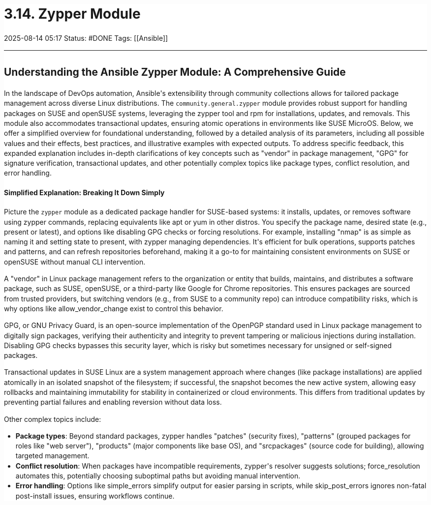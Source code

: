 # 3.14. Zypper Module

2025-08-14 05:17
Status: #DONE 
Tags: [[Ansible]]

---
## Understanding the Ansible Zypper Module: A Comprehensive Guide

In the landscape of DevOps automation, Ansible's extensibility through community collections allows for tailored package management across diverse Linux distributions. The `community.general.zypper` module provides robust support for handling packages on SUSE and openSUSE systems, leveraging the zypper tool and rpm for installations, updates, and removals. This module also accommodates transactional updates, ensuring atomic operations in environments like SUSE MicroOS. Below, we offer a simplified overview for foundational understanding, followed by a detailed analysis of its parameters, including all possible values and their effects, best practices, and illustrative examples with expected outputs. To address specific feedback, this expanded explanation includes in-depth clarifications of key concepts such as "vendor" in package management, "GPG" for signature verification, transactional updates, and other potentially complex topics like package types, conflict resolution, and error handling.

#### Simplified Explanation: Breaking It Down Simply

Picture the `zypper` module as a dedicated package handler for SUSE-based systems: it installs, updates, or removes software using zypper commands, replacing equivalents like apt or yum in other distros. You specify the package name, desired state (e.g., present or latest), and options like disabling GPG checks or forcing resolutions. For example, installing "nmap" is as simple as naming it and setting state to present, with zypper managing dependencies. It's efficient for bulk operations, supports patches and patterns, and can refresh repositories beforehand, making it a go-to for maintaining consistent environments on SUSE or openSUSE without manual CLI intervention.

A "vendor" in Linux package management refers to the organization or entity that builds, maintains, and distributes a software package, such as SUSE, openSUSE, or a third-party like Google for Chrome repositories. This ensures packages are sourced from trusted providers, but switching vendors (e.g., from SUSE to a community repo) can introduce compatibility risks, which is why options like allow_vendor_change exist to control this behavior.

GPG, or GNU Privacy Guard, is an open-source implementation of the OpenPGP standard used in Linux package management to digitally sign packages, verifying their authenticity and integrity to prevent tampering or malicious injections during installation. Disabling GPG checks bypasses this security layer, which is risky but sometimes necessary for unsigned or self-signed packages.

Transactional updates in SUSE Linux are a system management approach where changes (like package installations) are applied atomically in an isolated snapshot of the filesystem; if successful, the snapshot becomes the new active system, allowing easy rollbacks and maintaining immutability for stability in containerized or cloud environments. This differs from traditional updates by preventing partial failures and enabling reversion without data loss.

Other complex topics include:
- **Package types**: Beyond standard packages, zypper handles "patches" (security fixes), "patterns" (grouped packages for roles like "web server"), "products" (major components like base OS), and "srcpackages" (source code for building), allowing targeted management.
- **Conflict resolution**: When packages have incompatible requirements, zypper's resolver suggests solutions; force_resolution automates this, potentially choosing suboptimal paths but avoiding manual intervention.
- **Error handling**: Options like simple_errors simplify output for easier parsing in scripts, while skip_post_errors ignores non-fatal post-install issues, ensuring workflows continue.
